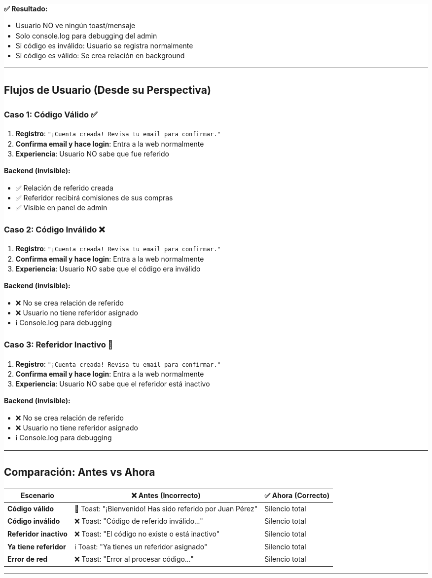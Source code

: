 **✅ Resultado:**

- Usuario NO ve ningún toast/mensaje
- Solo console.log para debugging del admin
- Si código es inválido: Usuario se registra normalmente
- Si código es válido: Se crea relación en background

---

## Flujos de Usuario (Desde su Perspectiva)

### Caso 1: Código Válido ✅

1. **Registro**: `"¡Cuenta creada! Revisa tu email para confirmar."`
2. **Confirma email y hace login**: Entra a la web normalmente
3. **Experiencia**: Usuario NO sabe que fue referido

**Backend (invisible):**

- ✅ Relación de referido creada
- ✅ Referidor recibirá comisiones de sus compras
- ✅ Visible en panel de admin

### Caso 2: Código Inválido ❌

1. **Registro**: `"¡Cuenta creada! Revisa tu email para confirmar."`
2. **Confirma email y hace login**: Entra a la web normalmente
3. **Experiencia**: Usuario NO sabe que el código era inválido

**Backend (invisible):**

- ❌ No se crea relación de referido
- ❌ Usuario no tiene referidor asignado
- ℹ️ Console.log para debugging

### Caso 3: Referidor Inactivo 🚫

1. **Registro**: `"¡Cuenta creada! Revisa tu email para confirmar."`
2. **Confirma email y hace login**: Entra a la web normalmente
3. **Experiencia**: Usuario NO sabe que el referidor está inactivo

**Backend (invisible):**

- ❌ No se crea relación de referido
- ❌ Usuario no tiene referidor asignado
- ℹ️ Console.log para debugging

---

## Comparación: Antes vs Ahora

| Escenario              | ❌ Antes (Incorrecto)                                     | ✅ Ahora (Correcto) |
| ---------------------- | --------------------------------------------------------- | ------------------- |
| **Código válido**      | 🎉 Toast: "¡Bienvenido! Has sido referido por Juan Pérez" | Silencio total      |
| **Código inválido**    | ❌ Toast: "Código de referido inválido..."                | Silencio total      |
| **Referidor inactivo** | ❌ Toast: "El código no existe o está inactivo"           | Silencio total      |
| **Ya tiene referidor** | ℹ️ Toast: "Ya tienes un referidor asignado"               | Silencio total      |
| **Error de red**       | ❌ Toast: "Error al procesar código..."                   | Silencio total      |

---